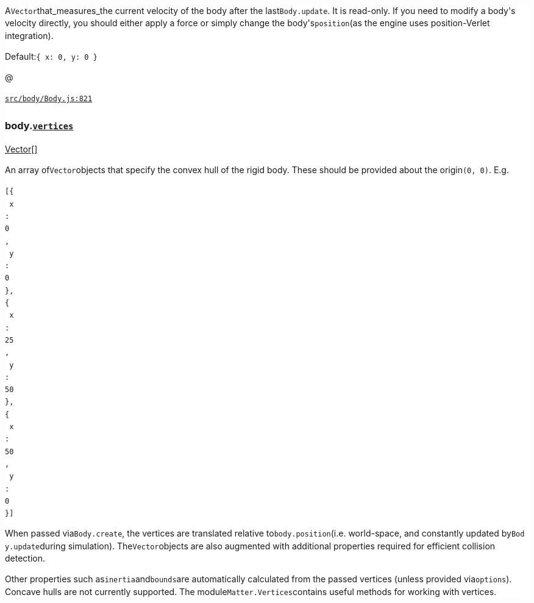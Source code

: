 

A`Vector`that_measures_the current velocity of the body after the last`Body.update`. It is read-only. If you need to modify a body's velocity directly, you should either apply a force or simply change the body's`position`\(as the engine uses position-Verlet integration\).

Default:`{ x: 0, y: 0 }`

@

[`src/body/Body.js:821`](http://brm.io/matter-js/docs/files/src_body_Body.js.html#l821)

### body.[`vertices`](http://brm.io/matter-js/docs/classes/Body.html#property_vertices)

[Vector\[\]](http://brm.io/matter-js/docs/classes/Vector.html)



An array of`Vector`objects that specify the convex hull of the rigid body. These should be provided about the origin`(0, 0)`. E.g.

```
[{
 x
:
0
,
 y
:
0
},
{
 x
:
25
,
 y
:
50
},
{
 x
:
50
,
 y
:
0
}]
```

When passed via`Body.create`, the vertices are translated relative to`body.position`\(i.e. world-space, and constantly updated by`Body.update`during simulation\). The`Vector`objects are also augmented with additional properties required for efficient collision detection.

Other properties such as`inertia`and`bounds`are automatically calculated from the passed vertices \(unless provided via`options`\). Concave hulls are not currently supported. The module`Matter.Vertices`contains useful methods for working with vertices.
